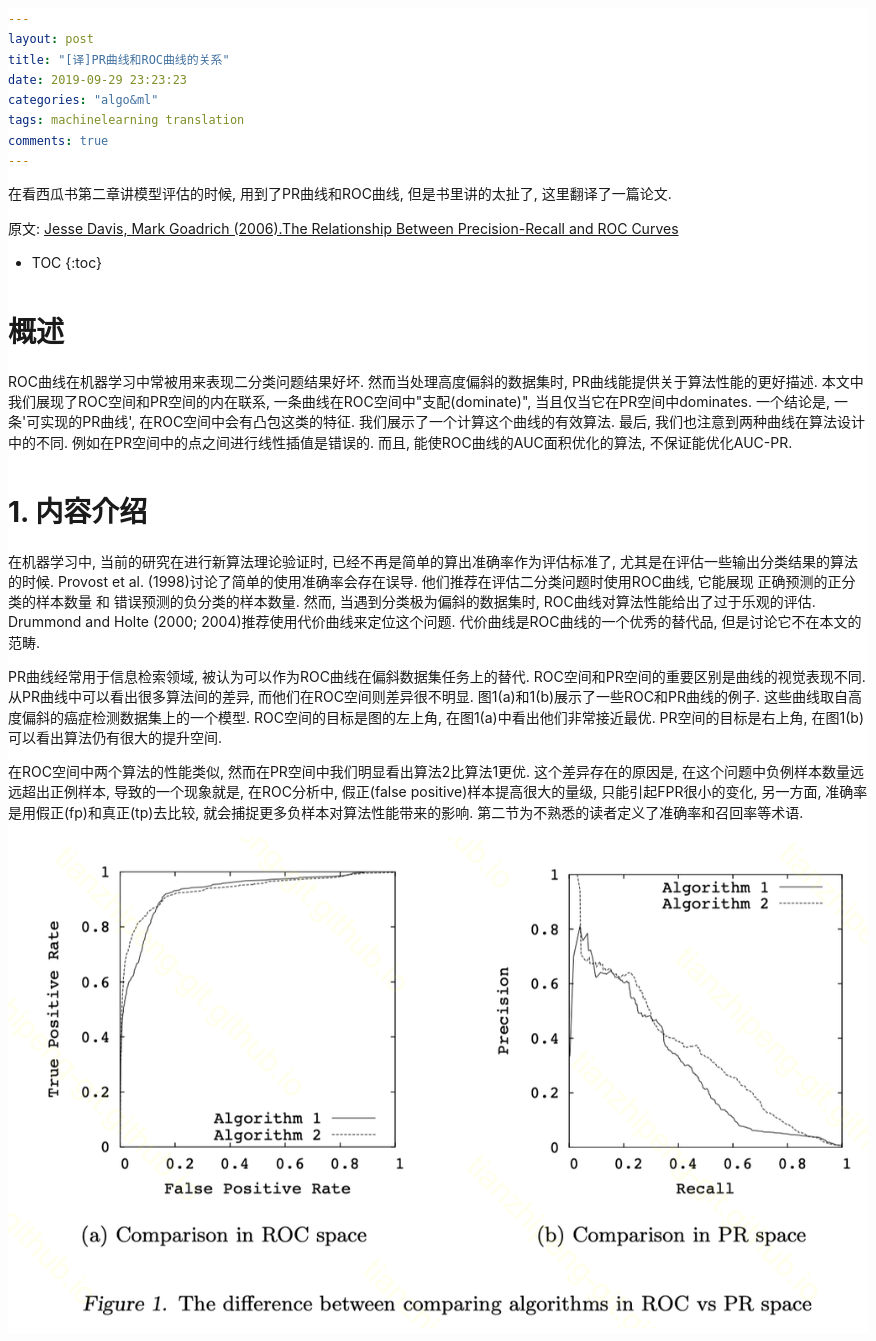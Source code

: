 ```yaml
---
layout: post
title: "[译]PR曲线和ROC曲线的关系"
date: 2019-09-29 23:23:23
categories: "algo&ml"
tags: machinelearning translation
comments: true
---
```


在看西瓜书第二章讲模型评估的时候, 用到了PR曲线和ROC曲线, 但是书里讲的太扯了, 这里翻译了一篇论文.

原文: [Jesse Davis, Mark Goadrich (2006).The Relationship Between Precision-Recall and ROC Curves](/resources/rocpr/rocpr.pdf)

* TOC
{:toc}

# 概述
ROC曲线在机器学习中常被用来表现二分类问题结果好坏. 然而当处理高度偏斜的数据集时, PR曲线能提供关于算法性能的更好描述. 本文中我们展现了ROC空间和PR空间的内在联系, 一条曲线在ROC空间中"支配(dominate)", 当且仅当它在PR空间中dominates. 一个结论是, 一条'可实现的PR曲线', 在ROC空间中会有凸包这类的特征. 我们展示了一个计算这个曲线的有效算法.
最后, 我们也注意到两种曲线在算法设计中的不同. 例如在PR空间中的点之间进行线性插值是错误的. 而且, 能使ROC曲线的AUC面积优化的算法, 不保证能优化AUC-PR.

# 1. 内容介绍

在机器学习中, 当前的研究在进行新算法理论验证时, 已经不再是简单的算出准确率作为评估标准了, 尤其是在评估一些输出分类结果的算法的时候.  Provost et al. (1998)讨论了简单的使用准确率会存在误导. 他们推荐在评估二分类问题时使用ROC曲线, 它能展现 正确预测的正分类的样本数量 和 错误预测的负分类的样本数量. 然而, 当遇到分类极为偏斜的数据集时, ROC曲线对算法性能给出了过于乐观的评估. Drummond and Holte (2000; 2004)推荐使用代价曲线来定位这个问题. 代价曲线是ROC曲线的一个优秀的替代品, 但是讨论它不在本文的范畴.

PR曲线经常用于信息检索领域, 被认为可以作为ROC曲线在偏斜数据集任务上的替代. ROC空间和PR空间的重要区别是曲线的视觉表现不同. 从PR曲线中可以看出很多算法间的差异, 而他们在ROC空间则差异很不明显. 图1(a)和1(b)展示了一些ROC和PR曲线的例子. 这些曲线取自高度偏斜的癌症检测数据集上的一个模型.
ROC空间的目标是图的左上角, 在图1(a)中看出他们非常接近最优. PR空间的目标是右上角, 在图1(b)可以看出算法仍有很大的提升空间.

在ROC空间中两个算法的性能类似, 然而在PR空间中我们明显看出算法2比算法1更优. 这个差异存在的原因是, 在这个问题中负例样本数量远远超出正例样本, 导致的一个现象就是, 在ROC分析中, 假正(false positive)样本提高很大的量级, 只能引起FPR很小的变化, 另一方面, 准确率是用假正(fp)和真正(tp)去比较, 就会捕捉更多负样本对算法性能带来的影响. 第二节为不熟悉的读者定义了准确率和召回率等术语.

![Figure 1 在ROC和PR空间中对比算法的不同](/resources/rocpr/f1.png)
